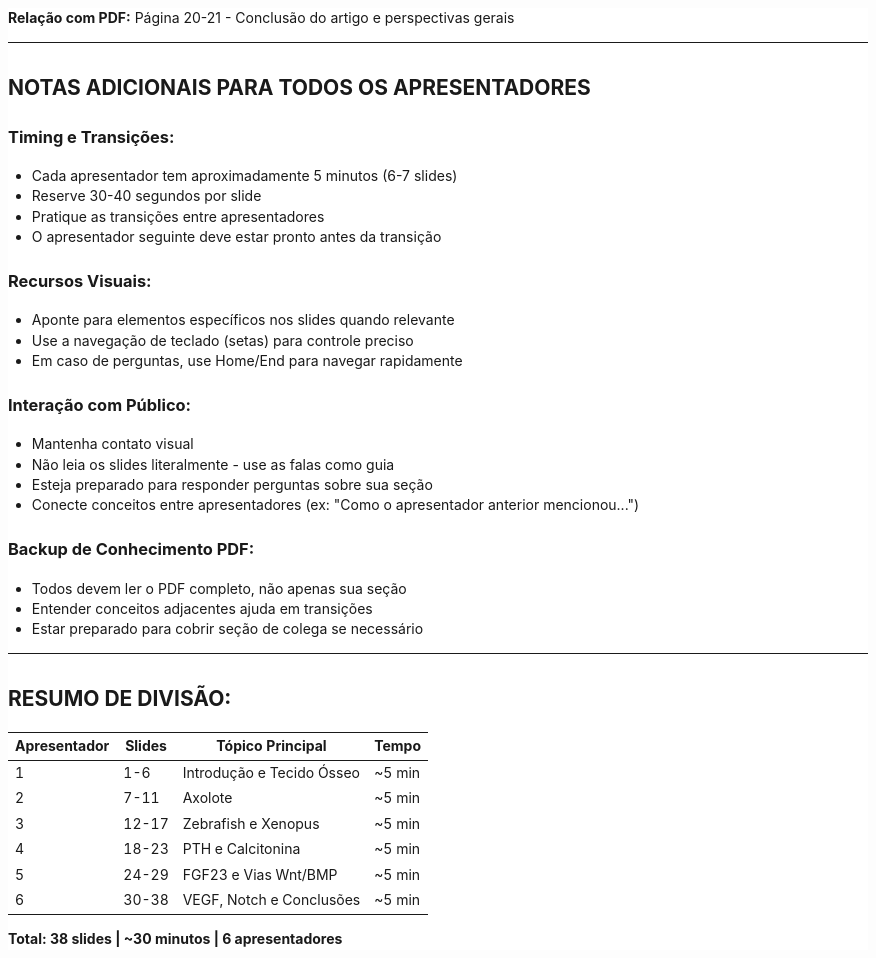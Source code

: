 **Relação com PDF:** Página 20-21 - Conclusão do artigo e perspectivas gerais

---

## **NOTAS ADICIONAIS PARA TODOS OS APRESENTADORES**

### **Timing e Transições:**
- Cada apresentador tem aproximadamente 5 minutos (6-7 slides)
- Reserve 30-40 segundos por slide
- Pratique as transições entre apresentadores
- O apresentador seguinte deve estar pronto antes da transição

### **Recursos Visuais:**
- Aponte para elementos específicos nos slides quando relevante
- Use a navegação de teclado (setas) para controle preciso
- Em caso de perguntas, use Home/End para navegar rapidamente

### **Interação com Público:**
- Mantenha contato visual
- Não leia os slides literalmente - use as falas como guia
- Esteja preparado para responder perguntas sobre sua seção
- Conecte conceitos entre apresentadores (ex: "Como o apresentador anterior mencionou...")

### **Backup de Conhecimento PDF:**
- Todos devem ler o PDF completo, não apenas sua seção
- Entender conceitos adjacentes ajuda em transições
- Estar preparado para cobrir seção de colega se necessário

---

## **RESUMO DE DIVISÃO:**

| Apresentador | Slides | Tópico Principal | Tempo |
|--------------|--------|------------------|-------|
| 1 | 1-6 | Introdução e Tecido Ósseo | ~5 min |
| 2 | 7-11 | Axolote | ~5 min |
| 3 | 12-17 | Zebrafish e Xenopus | ~5 min |
| 4 | 18-23 | PTH e Calcitonina | ~5 min |
| 5 | 24-29 | FGF23 e Vias Wnt/BMP | ~5 min |
| 6 | 30-38 | VEGF, Notch e Conclusões | ~5 min |

**Total: 38 slides | ~30 minutos | 6 apresentadores**
